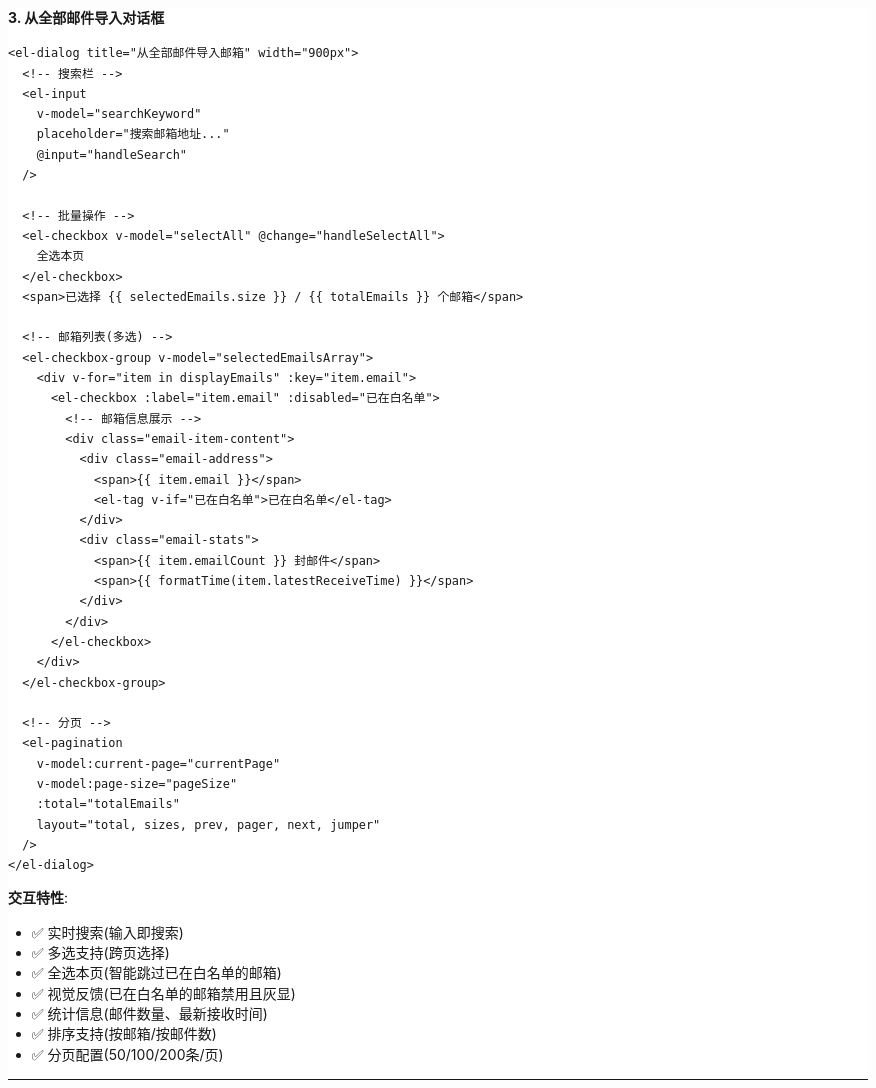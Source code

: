 **3. 从全部邮件导入对话框**
```vue
<el-dialog title="从全部邮件导入邮箱" width="900px">
  <!-- 搜索栏 -->
  <el-input 
    v-model="searchKeyword" 
    placeholder="搜索邮箱地址..."
    @input="handleSearch"
  />
  
  <!-- 批量操作 -->
  <el-checkbox v-model="selectAll" @change="handleSelectAll">
    全选本页
  </el-checkbox>
  <span>已选择 {{ selectedEmails.size }} / {{ totalEmails }} 个邮箱</span>
  
  <!-- 邮箱列表(多选) -->
  <el-checkbox-group v-model="selectedEmailsArray">
    <div v-for="item in displayEmails" :key="item.email">
      <el-checkbox :label="item.email" :disabled="已在白名单">
        <!-- 邮箱信息展示 -->
        <div class="email-item-content">
          <div class="email-address">
            <span>{{ item.email }}</span>
            <el-tag v-if="已在白名单">已在白名单</el-tag>
          </div>
          <div class="email-stats">
            <span>{{ item.emailCount }} 封邮件</span>
            <span>{{ formatTime(item.latestReceiveTime) }}</span>
          </div>
        </div>
      </el-checkbox>
    </div>
  </el-checkbox-group>
  
  <!-- 分页 -->
  <el-pagination
    v-model:current-page="currentPage"
    v-model:page-size="pageSize"
    :total="totalEmails"
    layout="total, sizes, prev, pager, next, jumper"
  />
</el-dialog>
```

**交互特性**:
- ✅ 实时搜索(输入即搜索)
- ✅ 多选支持(跨页选择)
- ✅ 全选本页(智能跳过已在白名单的邮箱)
- ✅ 视觉反馈(已在白名单的邮箱禁用且灰显)
- ✅ 统计信息(邮件数量、最新接收时间)
- ✅ 排序支持(按邮箱/按邮件数)
- ✅ 分页配置(50/100/200条/页)

---